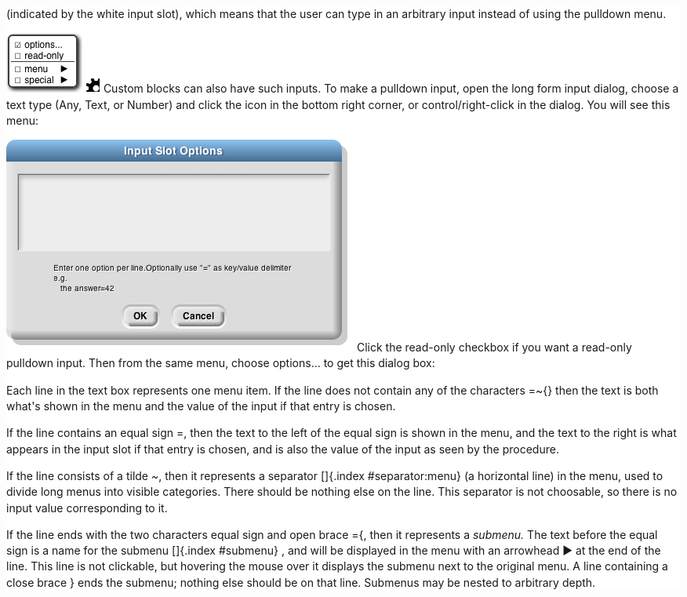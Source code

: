 (indicated by the white input slot), which means that the user can type
in an arbitrary input instead of using the pulldown menu.

![](assets/chp-08-image663.png) ![Macintosh
HD:Users:bh:Desktop:gear-part.png](assets/chp-08-image658.png) Custom blocks can also have such inputs.
To make a pulldown input, open the long form input dialog, choose a text
type (Any, Text, or Number) and click the icon in the bottom right
corner, or control/right-click in the dialog. You will see this menu:

![](assets/chp-08-image664.png) Click the read-only checkbox if you want a read-only
pulldown input. Then from the same menu, choose options... to get this
dialog box:

Each line in the text box represents one menu item. If the line does not
contain any of the characters =\~{} then the text is both what's shown
in the menu and the value of the input if that entry is chosen.

If the line contains an equal sign =, then the text to the left of the
equal sign is shown in the menu, and the text to the right is what
appears in the input slot if that entry is chosen, and is also the value
of the input as seen by the procedure.

If the line consists of a tilde \~, then it represents a separator
\[\]{.index #separator:menu} (a horizontal line) in the menu, used to
divide long menus into visible categories. There should be nothing else
on the line. This separator is not choosable, so there is no input value
corresponding to it.

If the line ends with the two characters equal sign and open brace ={,
then it represents a *submenu.* The text before the equal sign is a name
for the submenu \[\]{.index #submenu} , and will be displayed in the
menu with an arrowhead ► at the end of the line. This line is not
clickable, but hovering the mouse over it displays the submenu next to
the original menu. A line containing a close brace } ends the submenu;
nothing else should be on that line. Submenus may be nested to arbitrary
depth.
